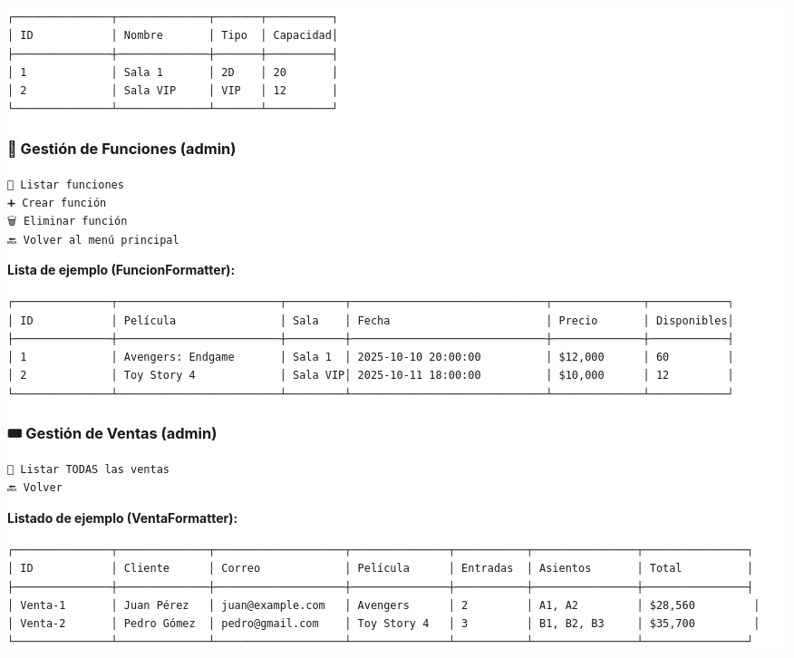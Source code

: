 ```
┌───────────────┬──────────────┬───────┬──────────┐
│ ID            │ Nombre       │ Tipo  │ Capacidad│
├───────────────┼──────────────┼───────┼──────────┤
│ 1             │ Sala 1       │ 2D    │ 20       │
│ 2             │ Sala VIP     │ VIP   │ 12       │
└───────────────┴──────────────┴───────┴──────────┘
```

### 📅 Gestión de Funciones (admin)

```bash
📄 Listar funciones
➕ Crear función
🗑️ Eliminar función
🔙 Volver al menú principal
```

**Lista de ejemplo (FuncionFormatter):**

```
┌───────────────┬─────────────────────────┬─────────┬──────────────────────────────┬──────────────┬────────────┐
│ ID            │ Película                │ Sala    │ Fecha                        │ Precio       │ Disponibles│
├───────────────┼─────────────────────────┼─────────┼──────────────────────────────┼──────────────┼────────────┤
│ 1             │ Avengers: Endgame       │ Sala 1  │ 2025-10-10 20:00:00          │ $12,000      │ 60         │
│ 2             │ Toy Story 4             │ Sala VIP│ 2025-10-11 18:00:00          │ $10,000      │ 12         │
└───────────────┴─────────────────────────┴─────────┴──────────────────────────────┴──────────────┴────────────┘
```

### 🎟️ Gestión de Ventas (admin)

```bash
📄 Listar TODAS las ventas
🔙 Volver
```

**Listado de ejemplo (VentaFormatter):**

```
┌───────────────┬──────────────┬────────────────────┬───────────────┬───────────┬────────────────┬────────────────┐
│ ID            │ Cliente      │ Correo             │ Película      │ Entradas  │ Asientos       │ Total          │
├───────────────┼──────────────┼────────────────────┼───────────────┼───────────┼────────────────┼────────────────┤
│ Venta-1       │ Juan Pérez   │ juan@example.com   │ Avengers      │ 2         │ A1, A2         │ $28,560         │
│ Venta-2       │ Pedro Gómez  │ pedro@gmail.com    │ Toy Story 4   │ 3         │ B1, B2, B3     │ $35,700         │
└───────────────┴──────────────┴────────────────────┴───────────────┴───────────┴────────────────┴────────────────┘
```
